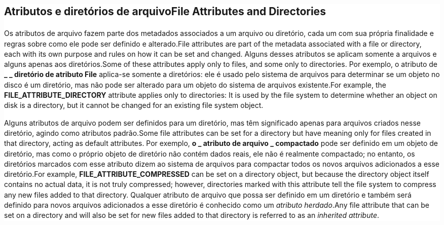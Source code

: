 ## <a name="file-attributes-and-directories"></a><span data-ttu-id="7f7f9-195">Atributos e diretórios de arquivo</span><span class="sxs-lookup"><span data-stu-id="7f7f9-195">File Attributes and Directories</span></span>

<span data-ttu-id="7f7f9-196">Os atributos de arquivo fazem parte dos metadados associados a um arquivo ou diretório, cada um com sua própria finalidade e regras sobre como ele pode ser definido e alterado.</span><span class="sxs-lookup"><span data-stu-id="7f7f9-196">File attributes are part of the metadata associated with a file or directory, each with its own purpose and rules on how it can be set and changed.</span></span> <span data-ttu-id="7f7f9-197">Alguns desses atributos se aplicam somente a arquivos e alguns apenas aos diretórios.</span><span class="sxs-lookup"><span data-stu-id="7f7f9-197">Some of these attributes apply only to files, and some only to directories.</span></span> <span data-ttu-id="7f7f9-198">Por exemplo, o atributo de **\_ \_ diretório de atributo File** aplica-se somente a diretórios: ele é usado pelo sistema de arquivos para determinar se um objeto no disco é um diretório, mas não pode ser alterado para um objeto do sistema de arquivos existente.</span><span class="sxs-lookup"><span data-stu-id="7f7f9-198">For example, the **FILE\_ATTRIBUTE\_DIRECTORY** attribute applies only to directories: It is used by the file system to determine whether an object on disk is a directory, but it cannot be changed for an existing file system object.</span></span>

<span data-ttu-id="7f7f9-199">Alguns atributos de arquivo podem ser definidos para um diretório, mas têm significado apenas para arquivos criados nesse diretório, agindo como atributos padrão.</span><span class="sxs-lookup"><span data-stu-id="7f7f9-199">Some file attributes can be set for a directory but have meaning only for files created in that directory, acting as default attributes.</span></span> <span data-ttu-id="7f7f9-200">Por exemplo, **o \_ atributo de arquivo \_ compactado** pode ser definido em um objeto de diretório, mas como o próprio objeto de diretório não contém dados reais, ele não é realmente compactado; no entanto, os diretórios marcados com esse atributo dizem ao sistema de arquivos para compactar todos os novos arquivos adicionados a esse diretório.</span><span class="sxs-lookup"><span data-stu-id="7f7f9-200">For example, **FILE\_ATTRIBUTE\_COMPRESSED** can be set on a directory object, but because the directory object itself contains no actual data, it is not truly compressed; however, directories marked with this attribute tell the file system to compress any new files added to that directory.</span></span> <span data-ttu-id="7f7f9-201">Qualquer atributo de arquivo que possa ser definido em um diretório e também será definido para novos arquivos adicionados a esse diretório é conhecido como um *atributo herdado*.</span><span class="sxs-lookup"><span data-stu-id="7f7f9-201">Any file attribute that can be set on a directory and will also be set for new files added to that directory is referred to as an *inherited attribute*.</span></span>
